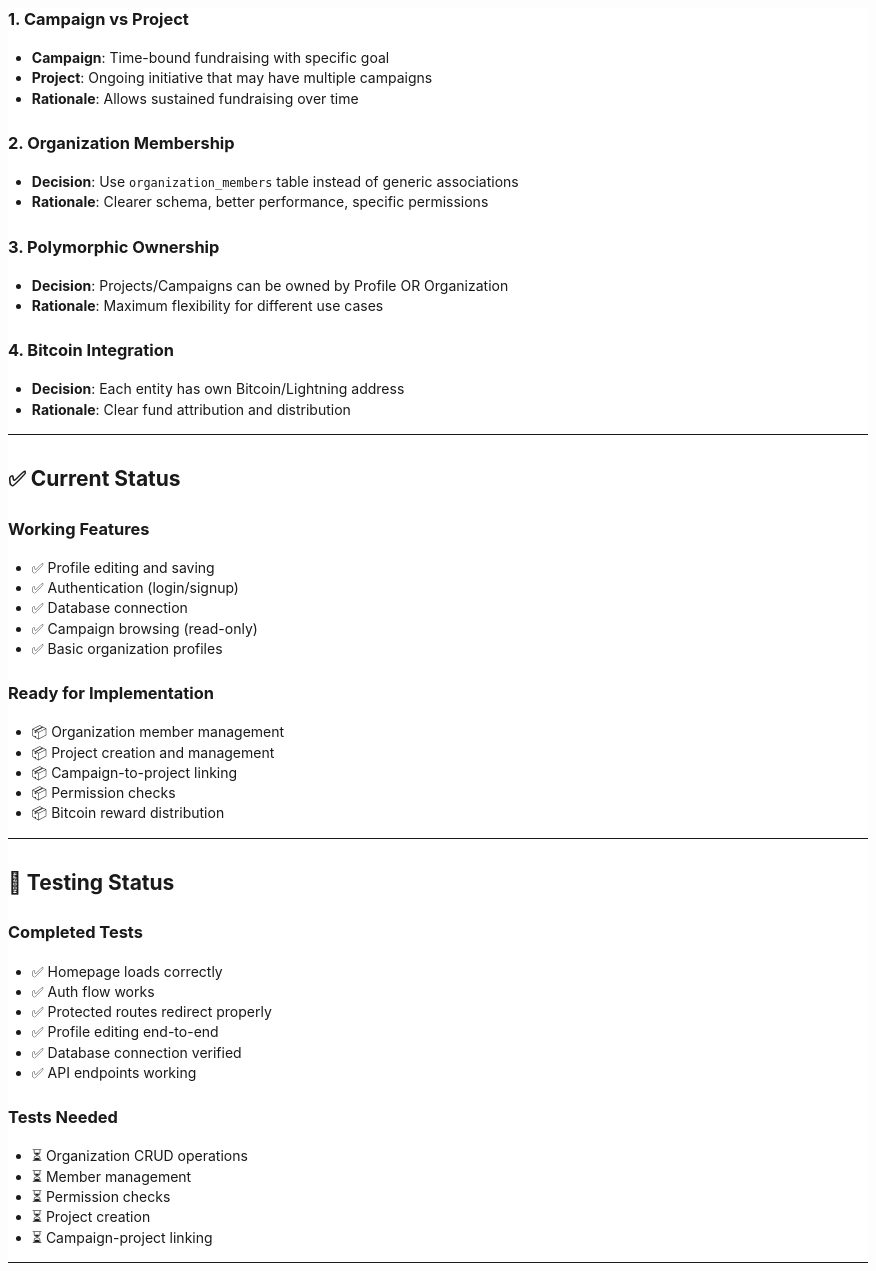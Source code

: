 ### 1. Campaign vs Project
- **Campaign**: Time-bound fundraising with specific goal
- **Project**: Ongoing initiative that may have multiple campaigns
- **Rationale**: Allows sustained fundraising over time

### 2. Organization Membership
- **Decision**: Use `organization_members` table instead of generic associations
- **Rationale**: Clearer schema, better performance, specific permissions

### 3. Polymorphic Ownership
- **Decision**: Projects/Campaigns can be owned by Profile OR Organization
- **Rationale**: Maximum flexibility for different use cases

### 4. Bitcoin Integration
- **Decision**: Each entity has own Bitcoin/Lightning address
- **Rationale**: Clear fund attribution and distribution

---

## ✅ Current Status

### Working Features
- ✅ Profile editing and saving
- ✅ Authentication (login/signup)
- ✅ Database connection
- ✅ Campaign browsing (read-only)
- ✅ Basic organization profiles

### Ready for Implementation
- 📦 Organization member management
- 📦 Project creation and management
- 📦 Campaign-to-project linking
- 📦 Permission checks
- 📦 Bitcoin reward distribution

---

## 🧪 Testing Status

### Completed Tests
- ✅ Homepage loads correctly
- ✅ Auth flow works
- ✅ Protected routes redirect properly
- ✅ Profile editing end-to-end
- ✅ Database connection verified
- ✅ API endpoints working

### Tests Needed
- ⏳ Organization CRUD operations
- ⏳ Member management
- ⏳ Permission checks
- ⏳ Project creation
- ⏳ Campaign-project linking

---